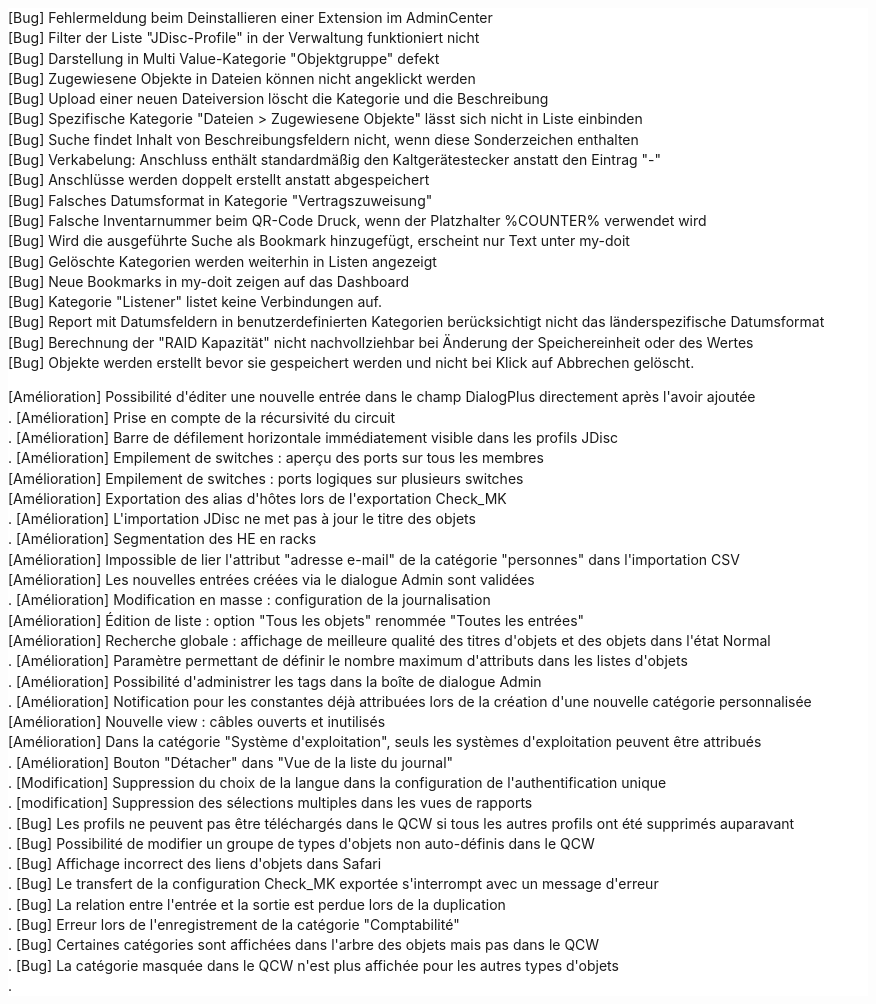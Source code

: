 [Bug]           Fehlermeldung beim Deinstallieren einer Extension im AdminCenter<br>
[Bug]           Filter der Liste "JDisc-Profile" in der Verwaltung funktioniert nicht<br>
[Bug]           Darstellung in Multi Value-Kategorie "Objektgruppe" defekt<br>
[Bug]           Zugewiesene Objekte in Dateien können nicht angeklickt werden<br>
[Bug]           Upload einer neuen Dateiversion löscht die Kategorie und die Beschreibung<br>
[Bug]           Spezifische Kategorie "Dateien > Zugewiesene Objekte" lässt sich nicht in Liste einbinden<br>
[Bug]           Suche findet Inhalt von Beschreibungsfeldern nicht, wenn diese Sonderzeichen enthalten<br>
[Bug]           Verkabelung: Anschluss enthält standardmäßig den Kaltgerätestecker anstatt den Eintrag "-"<br>
[Bug]           Anschlüsse werden doppelt erstellt anstatt abgespeichert<br>
[Bug]           Falsches Datumsformat in Kategorie "Vertragszuweisung"<br>
[Bug]           Falsche Inventarnummer beim QR-Code Druck, wenn der Platzhalter %COUNTER% verwendet wird<br>
[Bug]           Wird die ausgeführte Suche als Bookmark hinzugefügt, erscheint nur Text unter my-doit<br>
[Bug]           Gelöschte Kategorien werden weiterhin in Listen angezeigt<br>
[Bug]           Neue Bookmarks in my-doit zeigen auf das Dashboard<br>
[Bug]           Kategorie "Listener" listet keine Verbindungen auf.<br>
[Bug]           Report mit Datumsfeldern in benutzerdefinierten Kategorien berücksichtigt nicht das länderspezifische Datumsformat<br>
[Bug]           Berechnung der "RAID Kapazität" nicht nachvollziehbar bei Änderung der Speichereinheit oder des Wertes<br>
[Bug]           Objekte werden erstellt bevor sie gespeichert werden und nicht bei Klick auf Abbrechen gelöscht.<br>

[Amélioration] Possibilité d'éditer une nouvelle entrée dans le champ DialogPlus directement après l'avoir ajoutée<br>.
[Amélioration] Prise en compte de la récursivité du circuit<br>.
[Amélioration] Barre de défilement horizontale immédiatement visible dans les profils JDisc<br>.
[Amélioration] Empilement de switches : aperçu des ports sur tous les membres<br>
[Amélioration] Empilement de switches : ports logiques sur plusieurs switches<br>
[Amélioration] Exportation des alias d'hôtes lors de l'exportation Check_MK<br>.
[Amélioration] L'importation JDisc ne met pas à jour le titre des objets<br>.
[Amélioration] Segmentation des HE en racks<br>
[Amélioration] Impossible de lier l'attribut "adresse e-mail" de la catégorie "personnes" dans l'importation CSV<br>
[Amélioration] Les nouvelles entrées créées via le dialogue Admin sont validées<br>.
[Amélioration] Modification en masse : configuration de la journalisation<br>
[Amélioration] Édition de liste : option "Tous les objets" renommée "Toutes les entrées"<br>
[Amélioration] Recherche globale : affichage de meilleure qualité des titres d'objets et des objets dans l'état Normal<br>.
[Amélioration] Paramètre permettant de définir le nombre maximum d'attributs dans les listes d'objets<br>.
[Amélioration] Possibilité d'administrer les tags dans la boîte de dialogue Admin<br>.
[Amélioration] Notification pour les constantes déjà attribuées lors de la création d'une nouvelle catégorie personnalisée<br>
[Amélioration] Nouvelle view : câbles ouverts et inutilisés<br>
[Amélioration] Dans la catégorie "Système d'exploitation", seuls les systèmes d'exploitation peuvent être attribués<br>.
[Amélioration] Bouton "Détacher" dans "Vue de la liste du journal"<br>.
[Modification] Suppression du choix de la langue dans la configuration de l'authentification unique<br>.
[modification] Suppression des sélections multiples dans les vues de rapports<br>.
[Bug] Les profils ne peuvent pas être téléchargés dans le QCW si tous les autres profils ont été supprimés auparavant<br>.
[Bug] Possibilité de modifier un groupe de types d'objets non auto-définis dans le QCW<br>.
[Bug] Affichage incorrect des liens d'objets dans Safari<br>.
[Bug] Le transfert de la configuration Check_MK exportée s'interrompt avec un message d'erreur<br>.
[Bug] La relation entre l'entrée et la sortie est perdue lors de la duplication<br>.
[Bug] Erreur lors de l'enregistrement de la catégorie "Comptabilité"<br>.
[Bug] Certaines catégories sont affichées dans l'arbre des objets mais pas dans le QCW<br>.
[Bug] La catégorie masquée dans le QCW n'est plus affichée pour les autres types d'objets<br>.